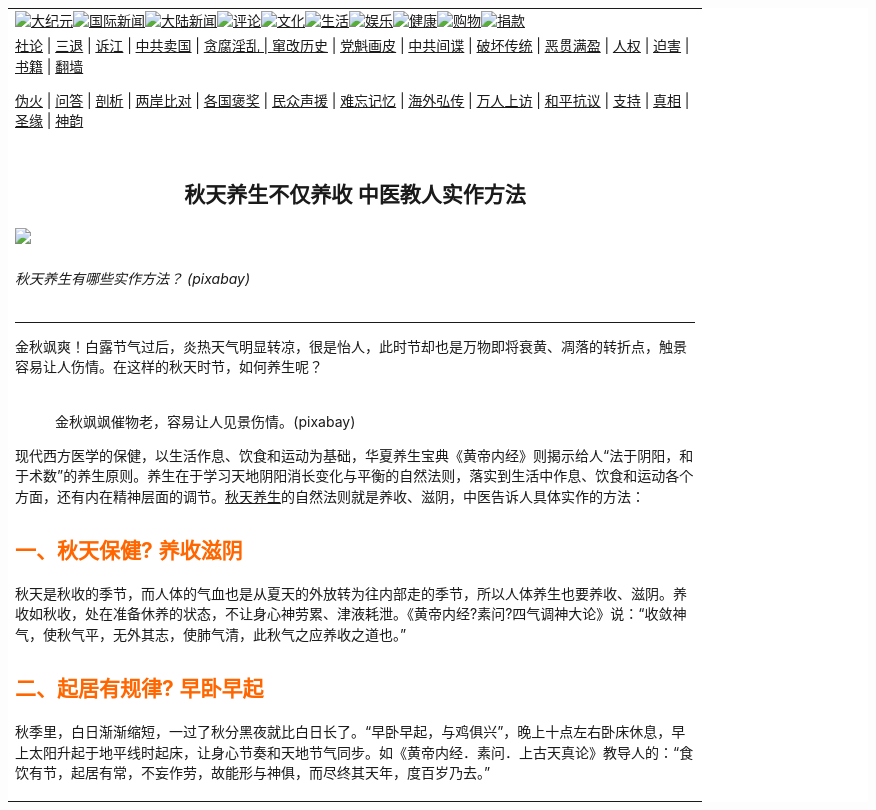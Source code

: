<a name="1" id="1" target="_blank"></a><span id="1"></span>
<table border="0"><tr><td colspan="2" VALIGN=TOP><a href="https://github.com/asdfghy6/djy/blob/master/gb/nsc413.md#1"><img src="https://raw.githubusercontent.com/asdfghy6/1/master/t/djy/1.jpg" title="大纪元"></a><a href="https://github.com/asdfghy6/djy/blob/master/gb/n24hr.md#1"><img src="https://raw.githubusercontent.com/asdfghy6/1/master/t/djy/3.jpg" title="国际新闻"></a><a href="https://github.com/asdfghy6/djy/blob/master/gb/nsc413.md#1"><img src="https://raw.githubusercontent.com/asdfghy6/1/master/t/djy/4.jpg" title="大陆新闻"></a><a href="https://github.com/asdfghy6/djy/blob/master/gb/news392.md#1"><img src="https://raw.githubusercontent.com/asdfghy6/1/master/t/djy/5.jpg" title="评论"></a><a href="https://github.com/asdfghy6/djy/blob/master/gb/news2007.md#1"><img src="https://raw.githubusercontent.com/asdfghy6/1/master/t/djy/6.jpg" title="文化"></a><a href="https://github.com/asdfghy6/djy/blob/master/gb/news2008.md#1"><img src="https://raw.githubusercontent.com/asdfghy6/1/master/t/djy/7.jpg" title="生活"></a><a href="https://github.com/asdfghy6/djy/blob/master/gb/ncyule.md#1"><img src="https://raw.githubusercontent.com/asdfghy6/1/master/t/djy/8.jpg" title="娱乐"></a><a href="https://github.com/asdfghy6/djy/blob/master/gb/nsc1002.md#1"><img src="https://raw.githubusercontent.com/asdfghy6/1/master/t/djy/9.jpg" title="健康"><a href="https://www.youlucky.com"><img src="https://raw.githubusercontent.com/asdfghy6/1/master/t/djy/10.jpg" title="购物"></a><a href="https://www.supportepoch.org/donation?utm_medium=epochtimes&utm_source=referral&utm_campaign=donate_button_djyhomepage"><img src="https://raw.githubusercontent.com/asdfghy6/1/master/t/djy/12.jpg" title="捐款"></a></td></tr>
<tr><td colspan="2" VALIGN=TOP><a target="_blank" href="https://git.io/fjCRf">社论</a> | <a target="_blank" href="https://github.com/asdfghy6/djy/blob/master/gb/nf5657.md#1">三退</a> | <a target="_blank" href="https://github.com/asdfghy6/djy/blob/master/gb/nf6123.md#1">诉江</a> | <a target="_blank" href="https://github.com/asdfghy6/djy/blob/master/gb/nf1176117.md#1">中共卖国</a> | <a target="_blank" href="https://github.com/asdfghy6/djy/blob/master/gb/nf5773.md#1">贪腐淫乱 | <a target="_blank" href="https://github.com/asdfghy6/djy/blob/master/gb/nf1176115.md#1">窜改历史</a> | <a target="_blank" href="https://github.com/asdfghy6/djy/blob/master/gb/nf1176107.md#1">党魁画皮</a> | <a target="_blank" href="https://github.com/asdfghy6/djy/blob/master/gb/nf1320400.md#1">中共间谍</a> | <a target="_blank" href="https://github.com/asdfghy6/djy/blob/master/gb/nf1176114.md#1">破坏传统</a> | <a target="_blank" href="https://github.com/asdfghy6/djy/blob/master/gb/nf5287.md#1">恶贯满盈</a> | <a target="_blank" href="https://github.com/asdfghy6/djy/blob/master/gb/ncid278.md#1">人权</a> | <a target="_blank" href="https://github.com/asdfghy6/djy/blob/master/gb/nf1176111.md#1">迫害</a> | <a target="_blank" href="https://github.com/asdfghy6/djy/blob/master/gb/nf1235328.md#1">书籍</a> | <a target="_blank" href="https://github.com/asdfghy6/fq/blob/master/README.md?zsrh#1">翻墙</a></p><p><a target="_blank" href="https://github.com/asdfghy6/djy/blob/master/gb/nf5562.md#1">伪火</a> | <a target="_blank" href="https://github.com/asdfghy6/djy/blob/master/gb/nf4378.md#1">问答</a> | <a target="_blank" href="https://github.com/asdfghy6/djy/blob/master/gb/nf5792.md#1">剖析</a> | <a target="_blank" href="https://github.com/asdfghy6/djy/blob/master/gb/nf5735.md#1">两岸比对</a> | <a target="_blank" href="https://github.com/asdfghy6/djy/blob/master/gb/nf6119.md#1">各国褒奖</a> | <a target="_blank" href="https://github.com/asdfghy6/djy/blob/master/gb/nf6120.md#1">民众声援</a> | <a target="_blank" href="https://github.com/asdfghy6/djy/blob/master/gb/nf1188594.md#1">难忘记忆</a> | <a target="_blank" href="https://github.com/asdfghy6/djy/blob/master/gb/nf3180.md#1">海外弘传</a> | <a target="_blank" href="https://github.com/asdfghy6/djy/blob/master/gb/nf5410.md#1">万人上访</a> | <a target="_blank" href="https://github.com/asdfghy6/ntdtv/blob/master/gb/prog1530_1.md#1">和平抗议</a> | <a target="_blank" href="https://github.com/asdfghy6/djy/blob/master/gb/nf4386.md#1">支持</a> | <a target="_blank" href="https://github.com/asdfghy6/djy/blob/master/gb/nf4389.md#1">真相</a> | <a target="_blank" href="https://github.com/asdfghy6/djy/blob/master/gb/nf5790.md#1">圣缘</a> | <a target="_blank" href="https://github.com/asdfghy6/djy/blob/master/gb/nf4786.md#1">神韵</a></td></tr>
<tr><td VALIGN=TOP width="626"><h2 align=center>秋天养生不仅养收 中医教人实作方法</h2>
<img src="http://i.epochtimes.com/assets/uploads/2019/09/f8d6c44a1eb886467b7cca5a8991a684-600x400.jpg" />
<h6>秋天养生有哪些实作方法？ (pixabay)
</h6>
<hr>
<p>金秋飒爽！白露节气过后，炎热天气明显转凉，很是怡人，此时节却也是万物即将衰黄、凋落的转折点，触景容易让人伤情。在这样的秋天时节，如何养生呢？</p>
<figure id="attachment_11519157" style="width: 600px" class="wp-caption aligncenter"><a href="http://i.epochtimes.com/assets/uploads/2019/09/2ecbf01eec38ff5fce49c45cc53a9ee3.jpg"><img class="size-large wp-image-11519157" src="http://i.epochtimes.com/assets/uploads/2019/09/2ecbf01eec38ff5fce49c45cc53a9ee3-600x400.jpg" alt="" width="600" b="400" /></a><figcaption class="wp-caption-text">金秋飒飒催物老，容易让人见景伤情。(pixabay)</figcaption></figure>
<p>现代西方医学的保健，以生活作息、饮食和运动为基础，华夏养生宝典《黄帝内经》则揭示给人“法于阴阳，和于术数”的养生原则。养生在于学习天地阴阳消长变化与平衡的自然法则，落实到生活中作息、饮食和运动各个方面，还有内在精神层面的调节。<a href="https://github.com/asdfghy6/djy/blob/master/gb/tag/%E7%A7%8B%E5%A4%A9%E5%85%BB%E7%94%9F.md">秋天养生</a>的自然法则就是养收、滋阴，中医告诉人具体实作的方法：</p>
<h2><span style="color: #ff6600;">一、秋天保健? 养收滋阴</span></h2>
<p>秋天是秋收的季节，而人体的气血也是从夏天的外放转为往内部走的季节，所以人体养生也要养收、滋阴。养收如秋收，处在准备休养的状态，不让身心神劳累、津液耗泄。《黄帝内经?素问?四气调神大论》说：“收敛神气，使秋气平，无外其志，使肺气清，此秋气之应养收之道也。”</p>
<h2><span style="color: #ff6600;">二、起居有规律? 早卧早起</span></h2>
<p>秋季里，白日渐渐缩短，一过了秋分黑夜就比白日长了。“早卧早起，与鸡俱兴”，晚上十点左右卧床休息，早上太阳升起于地平线时起床，让身心节奏和天地节气同步。如《黄帝内经．素问．上古天真论》教导人的：“食饮有节，起居有常，不妄作劳，故能形与神俱，而尽终其天年，度百岁乃去。”</p>